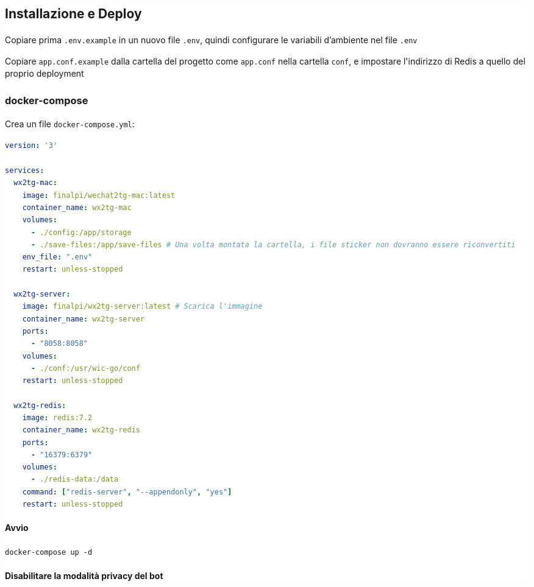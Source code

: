 ## Installazione e Deploy

Copiare prima `.env.example` in un nuovo file `.env`, quindi configurare le variabili d’ambiente nel file `.env`

Copiare `app.conf.example` dalla cartella del progetto come `app.conf` nella cartella `conf`, e impostare l'indirizzo di Redis a quello del proprio deployment

### docker-compose

Crea un file `docker-compose.yml`:

```yaml
version: '3'

services:
  wx2tg-mac:
    image: finalpi/wechat2tg-mac:latest
    container_name: wx2tg-mac
    volumes:
      - ./config:/app/storage
      - ./save-files:/app/save-files # Una volta montata la cartella, i file sticker non dovranno essere riconvertiti
    env_file: ".env"
    restart: unless-stopped

  wx2tg-server:
    image: finalpi/wx2tg-server:latest # Scarica l'immagine
    container_name: wx2tg-server
    ports:
      - "8058:8058"
    volumes:
      - ./conf:/usr/wic-go/conf
    restart: unless-stopped

  wx2tg-redis:
    image: redis:7.2
    container_name: wx2tg-redis
    ports:
      - "16379:6379"
    volumes:
      - ./redis-data:/data
    command: ["redis-server", "--appendonly", "yes"]
    restart: unless-stopped
```

#### Avvio

```shell
docker-compose up -d
```

#### Disabilitare la modalità privacy del bot
